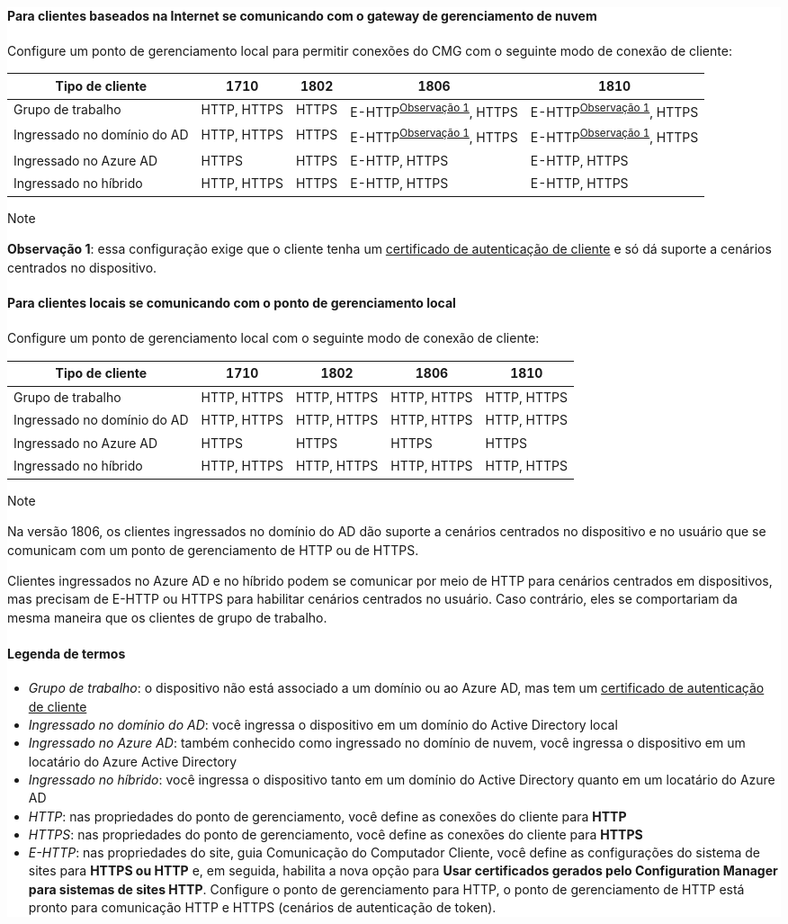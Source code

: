 #### <a name="for-internet-based-clients-communicating-with-the-cloud-management-gateway"></a>Para clientes baseados na Internet se comunicando com o gateway de gerenciamento de nuvem
Configure um ponto de gerenciamento local para permitir conexões do CMG com o seguinte modo de conexão de cliente:

| Tipo de cliente   | 1710        | 1802        | 1806        | 1810        |
|------------------|-------------|-------------|-------------|-------------|
| Grupo de trabalho        | HTTP, HTTPS | HTTPS       | E-HTTP<sup>[Observação 1](#bkmk_note1)</sup>, HTTPS | E-HTTP<sup>[Observação 1](#bkmk_note1)</sup>, HTTPS |
| Ingressado no domínio do AD | HTTP, HTTPS | HTTPS       | E-HTTP<sup>[Observação 1](#bkmk_note1)</sup>, HTTPS | E-HTTP<sup>[Observação 1](#bkmk_note1)</sup>, HTTPS |
| Ingressado no Azure AD  | HTTPS       | HTTPS       | E-HTTP, HTTPS | E-HTTP, HTTPS |
| Ingressado no híbrido    | HTTP, HTTPS | HTTPS       | E-HTTP, HTTPS | E-HTTP, HTTPS |

<a name="bkmk_note1"></a> 

> [!Note]  
> **Observação 1**: essa configuração exige que o cliente tenha um [certificado de autenticação de cliente](#bkmk_clientauth) e só dá suporte a cenários centrados no dispositivo.  

#### <a name="for-on-premises-clients-communicating-with-the-on-premises-management-point"></a>Para clientes locais se comunicando com o ponto de gerenciamento local
Configure um ponto de gerenciamento local com o seguinte modo de conexão de cliente:

| Tipo de cliente   | 1710        | 1802        | 1806        | 1810        |
|------------------|-------------|-------------|-------------|-------------|
| Grupo de trabalho        | HTTP, HTTPS | HTTP, HTTPS | HTTP, HTTPS | HTTP, HTTPS |
| Ingressado no domínio do AD | HTTP, HTTPS | HTTP, HTTPS | HTTP, HTTPS | HTTP, HTTPS |
| Ingressado no Azure AD  | HTTPS       | HTTPS       | HTTPS       | HTTPS       |
| Ingressado no híbrido    | HTTP, HTTPS | HTTP, HTTPS | HTTP, HTTPS | HTTP, HTTPS |

> [!Note]  
> Na versão 1806, os clientes ingressados no domínio do AD dão suporte a cenários centrados no dispositivo e no usuário que se comunicam com um ponto de gerenciamento de HTTP ou de HTTPS.  
> 
> Clientes ingressados no Azure AD e no híbrido podem se comunicar por meio de HTTP para cenários centrados em dispositivos, mas precisam de E-HTTP ou HTTPS para habilitar cenários centrados no usuário. Caso contrário, eles se comportariam da mesma maneira que os clientes de grupo de trabalho.  


#### <a name="legend-of-terms"></a>Legenda de termos
- *Grupo de trabalho*: o dispositivo não está associado a um domínio ou ao Azure AD, mas tem um [certificado de autenticação de cliente](#bkmk_clientauth)  
- *Ingressado no domínio do AD*: você ingressa o dispositivo em um domínio do Active Directory local  
- *Ingressado no Azure AD*: também conhecido como ingressado no domínio de nuvem, você ingressa o dispositivo em um locatário do Azure Active Directory  
- *Ingressado no híbrido*: você ingressa o dispositivo tanto em um domínio do Active Directory quanto em um locatário do Azure AD  
- *HTTP*: nas propriedades do ponto de gerenciamento, você define as conexões do cliente para **HTTP**  
- *HTTPS*: nas propriedades do ponto de gerenciamento, você define as conexões do cliente para **HTTPS**  
- *E-HTTP*: nas propriedades do site, guia Comunicação do Computador Cliente, você define as configurações do sistema de sites para **HTTPS ou HTTP** e, em seguida, habilita a nova opção para **Usar certificados gerados pelo Configuration Manager para sistemas de sites HTTP**. Configure o ponto de gerenciamento para HTTP, o ponto de gerenciamento de HTTP está pronto para comunicação HTTP e HTTPS (cenários de autenticação de token).   

